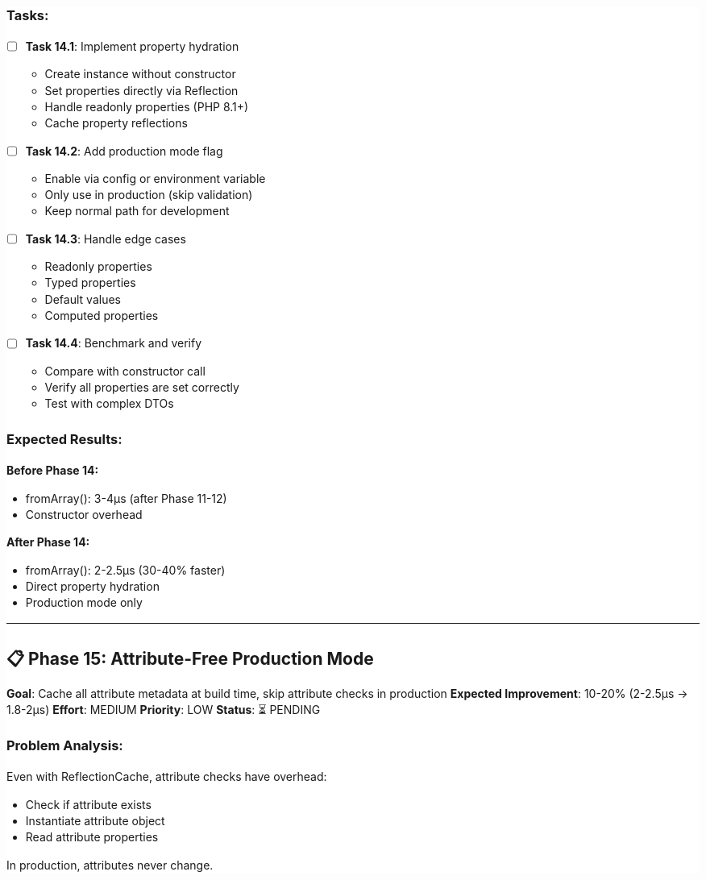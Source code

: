 ### Tasks:

- [ ] **Task 14.1**: Implement property hydration
  - Create instance without constructor
  - Set properties directly via Reflection
  - Handle readonly properties (PHP 8.1+)
  - Cache property reflections

- [ ] **Task 14.2**: Add production mode flag
  - Enable via config or environment variable
  - Only use in production (skip validation)
  - Keep normal path for development

- [ ] **Task 14.3**: Handle edge cases
  - Readonly properties
  - Typed properties
  - Default values
  - Computed properties

- [ ] **Task 14.4**: Benchmark and verify
  - Compare with constructor call
  - Verify all properties are set correctly
  - Test with complex DTOs

### Expected Results:

**Before Phase 14:**
- fromArray(): 3-4μs (after Phase 11-12)
- Constructor overhead

**After Phase 14:**
- fromArray(): 2-2.5μs (30-40% faster)
- Direct property hydration
- Production mode only

---

## 📋 Phase 15: Attribute-Free Production Mode

**Goal**: Cache all attribute metadata at build time, skip attribute checks in production
**Expected Improvement**: 10-20% (2-2.5μs → 1.8-2μs)
**Effort**: MEDIUM
**Priority**: LOW
**Status**: ⏳ PENDING

### Problem Analysis:

Even with ReflectionCache, attribute checks have overhead:
- Check if attribute exists
- Instantiate attribute object
- Read attribute properties

In production, attributes never change.

